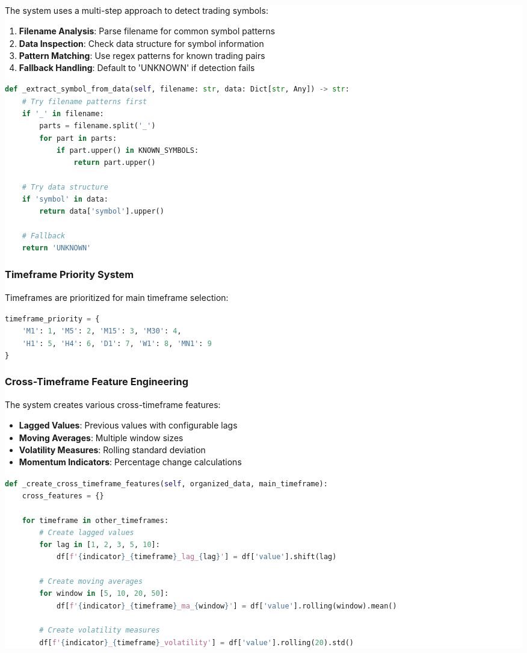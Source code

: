The system uses a multi-step approach to detect trading symbols:

1. **Filename Analysis**: Parse filename for common symbol patterns
2. **Data Inspection**: Check data structure for symbol information
3. **Pattern Matching**: Use regex patterns for known trading pairs
4. **Fallback Handling**: Default to 'UNKNOWN' if detection fails

```python
def _extract_symbol_from_data(self, filename: str, data: Dict[str, Any]) -> str:
    # Try filename patterns first
    if '_' in filename:
        parts = filename.split('_')
        for part in parts:
            if part.upper() in KNOWN_SYMBOLS:
                return part.upper()
    
    # Try data structure
    if 'symbol' in data:
        return data['symbol'].upper()
    
    # Fallback
    return 'UNKNOWN'
```

### Timeframe Priority System

Timeframes are prioritized for main timeframe selection:

```python
timeframe_priority = {
    'M1': 1, 'M5': 2, 'M15': 3, 'M30': 4,
    'H1': 5, 'H4': 6, 'D1': 7, 'W1': 8, 'MN1': 9
}
```

### Cross-Timeframe Feature Engineering

The system creates various cross-timeframe features:

- **Lagged Values**: Previous values with configurable lags
- **Moving Averages**: Multiple window sizes
- **Volatility Measures**: Rolling standard deviation
- **Momentum Indicators**: Percentage change calculations

```python
def _create_cross_timeframe_features(self, organized_data, main_timeframe):
    cross_features = {}
    
    for timeframe in other_timeframes:
        # Create lagged values
        for lag in [1, 2, 3, 5, 10]:
            df[f'{indicator}_{timeframe}_lag_{lag}'] = df['value'].shift(lag)
        
        # Create moving averages
        for window in [5, 10, 20, 50]:
            df[f'{indicator}_{timeframe}_ma_{window}'] = df['value'].rolling(window).mean()
        
        # Create volatility measures
        df[f'{indicator}_{timeframe}_volatility'] = df['value'].rolling(20).std()
```
